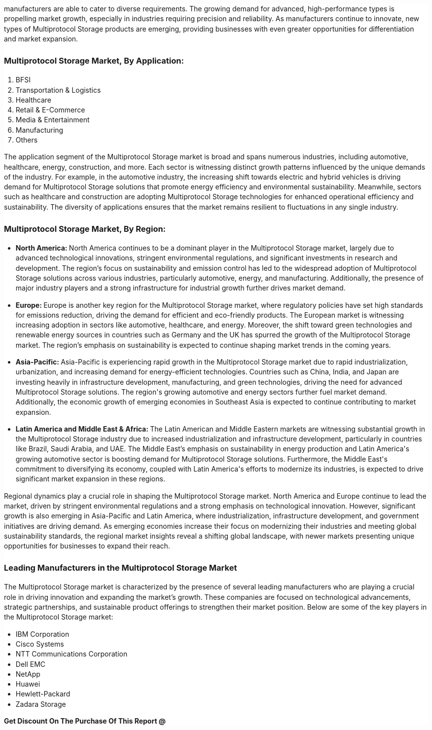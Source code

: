 manufacturers are able to cater to diverse requirements. The growing demand for advanced, high-performance types is propelling market growth, especially in industries requiring precision and reliability. As manufacturers continue to innovate, new types of Multiprotocol Storage products are emerging, providing businesses with even greater opportunities for differentiation and market expansion.</p><h3>Multiprotocol Storage Market,&nbsp;By Application:</h3><ol><li>BFSI<li> Transportation & Logistics<li> Healthcare<li> Retail & E-Commerce<li> Media & Entertainment<li> Manufacturing<li> Others</li></ol><p>The application segment of the Multiprotocol Storage market is broad and spans numerous industries, including automotive, healthcare, energy, construction, and more. Each sector is witnessing distinct growth patterns influenced by the unique demands of the industry. For example, in the automotive industry, the increasing shift towards electric and hybrid vehicles is driving demand for Multiprotocol Storage solutions that promote energy efficiency and environmental sustainability. Meanwhile, sectors such as healthcare and construction are adopting Multiprotocol Storage technologies for enhanced operational efficiency and sustainability. The diversity of applications ensures that the market remains resilient to fluctuations in any single industry.</p><h3>Multiprotocol Storage Market, By Region:</h3><ul><li><p><strong>North America:&nbsp;</strong>North America continues to be a dominant player in the Multiprotocol Storage market, largely due to advanced technological innovations, stringent environmental regulations, and significant investments in research and development. The region&rsquo;s focus on sustainability and emission control has led to the widespread adoption of Multiprotocol Storage solutions across various industries, particularly automotive, energy, and manufacturing. Additionally, the presence of major industry players and a strong infrastructure for industrial growth further drives market demand.</p></li><li><p><strong><strong>Europe:&nbsp;</strong></strong>Europe is another key region for the Multiprotocol Storage market, where regulatory policies have set high standards for emissions reduction, driving the demand for efficient and eco-friendly products. The European market is witnessing increasing adoption in sectors like automotive, healthcare, and energy. Moreover, the shift toward green technologies and renewable energy sources in countries such as Germany and the UK has spurred the growth of the Multiprotocol Storage market. The region&rsquo;s emphasis on sustainability is expected to continue shaping market trends in the coming years.</p></li><li><p><strong><strong>Asia-Pacific:&nbsp;</strong></strong>Asia-Pacific is experiencing rapid growth in the Multiprotocol Storage market due to rapid industrialization, urbanization, and increasing demand for energy-efficient technologies. Countries such as China, India, and Japan are investing heavily in infrastructure development, manufacturing, and green technologies, driving the need for advanced Multiprotocol Storage solutions. The region's growing automotive and energy sectors further fuel market demand. Additionally, the economic growth of emerging economies in Southeast Asia is expected to continue contributing to market expansion.</p></li><li><p><strong><strong>Latin America and Middle East &amp; Africa:&nbsp;</strong></strong>The Latin American and Middle Eastern markets are witnessing substantial growth in the Multiprotocol Storage industry due to increased industrialization and infrastructure development, particularly in countries like Brazil, Saudi Arabia, and UAE. The Middle East&rsquo;s emphasis on sustainability in energy production and Latin America's growing automotive sector is boosting demand for Multiprotocol Storage solutions. Furthermore, the Middle East's commitment to diversifying its economy, coupled with Latin America's efforts to modernize its industries, is expected to drive significant market expansion in these regions.</p></li></ul><p>Regional dynamics play a crucial role in shaping the Multiprotocol Storage market. North America and Europe continue to lead the market, driven by stringent environmental regulations and a strong emphasis on technological innovation. However, significant growth is also emerging in Asia-Pacific and Latin America, where industrialization, infrastructure development, and government initiatives are driving demand. As emerging economies increase their focus on modernizing their industries and meeting global sustainability standards, the regional market insights reveal a shifting global landscape, with newer markets presenting unique opportunities for businesses to expand their reach.</p><h3><strong>Leading Manufacturers in the Multiprotocol Storage Market</strong></h3><p>The Multiprotocol Storage market is characterized by the presence of several leading manufacturers who are playing a crucial role in driving innovation and expanding the market&rsquo;s growth. These companies are focused on technological advancements, strategic partnerships, and sustainable product offerings to strengthen their market position. Below are some of the key players in the Multiprotocol Storage market:</p></div><div class="article-main__content" data-test-id="publishing-text-block"><ul><li><span class="">IBM Corporation<li> Cisco Systems<li> NTT Communications Corporation<li> Dell EMC<li> NetApp<li> Huawei<li> Hewlett-Packard<li> Zadara Storage</span></li></ul></div><div class="article-main__content" data-test-id="publishing-text-block"><p><span class="font-[700]"><strong>Get Discount On The Purchase Of This Report @</strong>